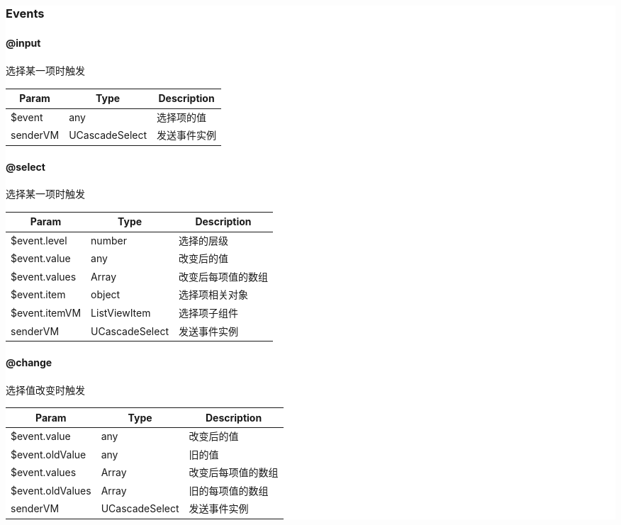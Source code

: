 ### Events

#### @input

选择某一项时触发

| Param | Type | Description |
| ----- | ---- | ----------- |
| $event | any | 选择项的值 |
| senderVM | UCascadeSelect | 发送事件实例 |

#### @select

选择某一项时触发

| Param | Type | Description |
| ----- | ---- | ----------- |
| $event.level | number | 选择的层级 |
| $event.value | any | 改变后的值 |
| $event.values | Array | 改变后每项值的数组 |
| $event.item | object | 选择项相关对象 |
| $event.itemVM | ListViewItem | 选择项子组件 |
| senderVM | UCascadeSelect | 发送事件实例 |

#### @change

选择值改变时触发

| Param | Type | Description |
| ----- | ---- | ----------- |
| $event.value | any | 改变后的值 |
| $event.oldValue | any | 旧的值 |
| $event.values | Array | 改变后每项值的数组 |
| $event.oldValues | Array | 旧的每项值的数组 |
| senderVM | UCascadeSelect | 发送事件实例 |

